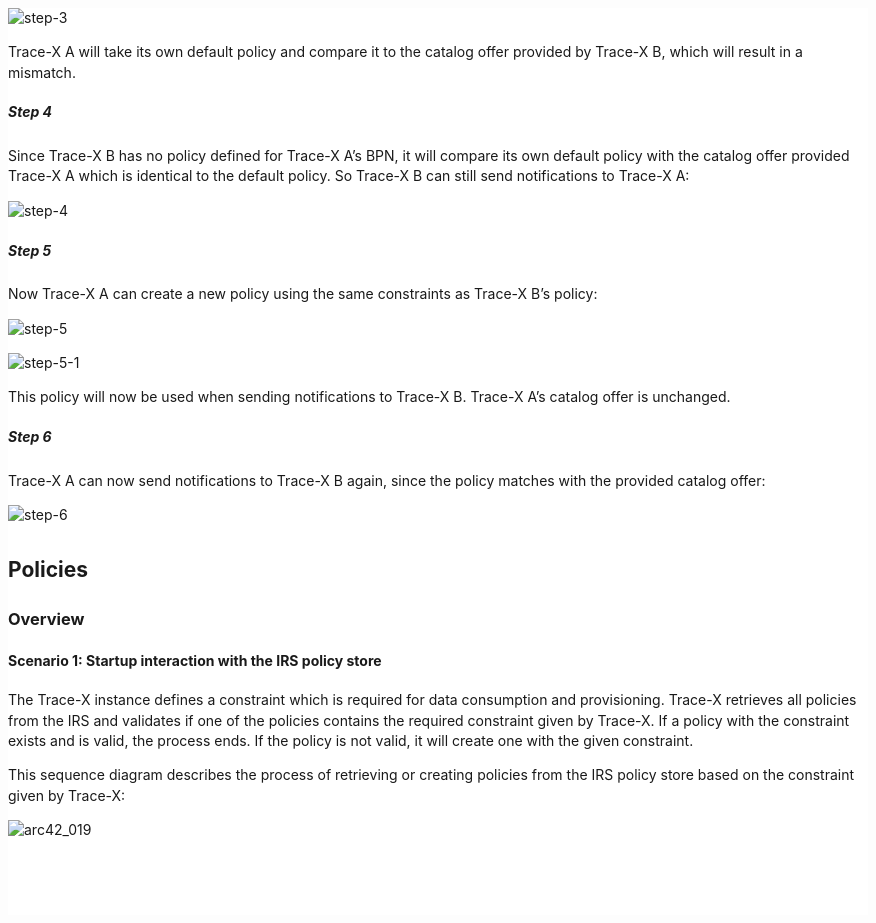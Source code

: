 ![step-3](https://raw.githubusercontent.com/eclipse-tractusx/traceability-foss/main/docs/src/images/arc42/runtime-view/data-sovereignty/step-3.svg)

Trace-X A will take its own default policy and compare it to the catalog offer provided by Trace-X B, which will result in a mismatch.

##### Step 4

Since Trace-X B has no policy defined for Trace-X A’s BPN, it will compare its own default policy with the catalog offer provided Trace-X A which is identical to the default policy. So Trace-X B can still send notifications to Trace-X A:

![step-4](https://raw.githubusercontent.com/eclipse-tractusx/traceability-foss/main/docs/src/images/arc42/runtime-view/data-sovereignty/step-4.svg)

##### Step 5

Now Trace-X A can create a new policy using the same constraints as Trace-X B’s policy:

![step-5](https://raw.githubusercontent.com/eclipse-tractusx/traceability-foss/main/docs/src/images/arc42/runtime-view/data-sovereignty/step-5.svg)

![step-5-1](https://raw.githubusercontent.com/eclipse-tractusx/traceability-foss/main/docs/src/images/arc42/runtime-view/data-sovereignty/step-5-1.svg)

This policy will now be used when sending notifications to Trace-X B. Trace-X A’s catalog offer is unchanged.

##### Step 6

Trace-X A can now send notifications to Trace-X B again, since the policy matches with the provided catalog offer:

![step-6](https://raw.githubusercontent.com/eclipse-tractusx/traceability-foss/main/docs/src/images/arc42/runtime-view/data-sovereignty/step-6.svg)

## Policies

### Overview

#### Scenario 1: Startup interaction with the IRS policy store

The Trace-X instance defines a constraint which is required for data consumption and provisioning.
Trace-X retrieves all policies from the IRS and validates if one of the policies contains the required constraint given by Trace-X.
If a policy with the constraint exists and is valid, the process ends. If the policy is not valid, it will create one with the given constraint.

This sequence diagram describes the process of retrieving or creating policies from the IRS policy store based on the constraint given by Trace-X:

![arc42_019](https://Cofinity-X.github.io/entry-traceability-foss/docs/assets/arc42/arc42_019.png)
```bash





```
